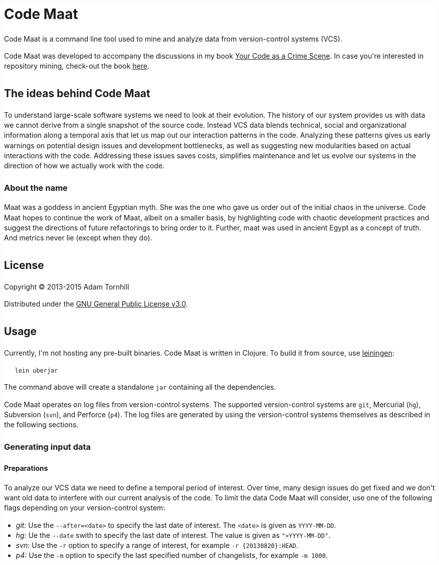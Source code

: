 # Code Maat

Code Maat is a command line tool used to mine and analyze data from version-control systems (VCS).

Code Maat was developed to accompany the discussions in my book [Your Code as a Crime Scene](https://pragprog.com/book/atcrime/your-code-as-a-crime-scene). In case you're interested in repository mining, check-out the book [here](https://pragprog.com/book/atcrime/your-code-as-a-crime-scene).

## The ideas behind Code Maat

To understand large-scale software systems we need to look at their evolution. The history of our system provides us with data we cannot derive from a single snapshot of the source code. Instead VCS data blends technical, social and organizational information along a temporal axis that let us map out our interaction patterns in the code. Analyzing these patterns gives us early warnings on potential design issues and development bottlenecks, as well as suggesting new modularities based on actual interactions with the code. Addressing these issues saves costs, simplifies maintenance and let us evolve our systems in the direction of how we actually work with the code.

### About the name

Maat was a goddess in ancient Egyptian myth. She was the one who gave us order out of the initial chaos in the universe. Code Maat hopes to continue the work of Maat, albeit on a smaller basis, by highlighting code with chaotic development practices and suggest the directions of future refactorings to bring order to it. Further, maat was used in ancient Egypt as a concept of truth. And metrics never lie (except when they do).

## License

Copyright © 2013-2015 Adam Tornhill

Distributed under the [GNU General Public License v3.0](http://www.gnu.org/licenses/gpl.html).

## Usage

Currently, I'm not hosting any pre-built binaries. Code Maat is written in Clojure. To build it from source, use [leiningen](https://github.com/technomancy/leiningen):

	   lein uberjar

The command above will create a standalone `jar` containing all the dependencies.

Code Maat operates on log files from version-control systems. The supported version-control systems are `git`, Mercurial (`hg`), Subversion (`svn`), and Perforce (`p4`). The log files are generated by using the version-control systems themselves as described in the following sections.

### Generating input data

#### Preparations

To analyze our VCS data we need to define a temporal period of interest. Over time, many design issues do get fixed and we don't want old data to interfere with our current analysis of the code. To limit the data Code Maat will consider, use one of the following flags depending on your version-control system:
+ *git:* Use the `--after=<date>` to specify the last date of interest. The `<date>` is given as `YYYY-MM-DD`.
+ *hg:* Ue the `--date` swith to specify the last date of interest. The value is given as `">YYYY-MM-DD"`.
+ *svn:* Use the `-r` option to specify a range of interest, for example `-r {20130820}:HEAD`.
+ *p4:* Use the `-m` option to specify the last specified number of changelists, for example `-m 1000`.
